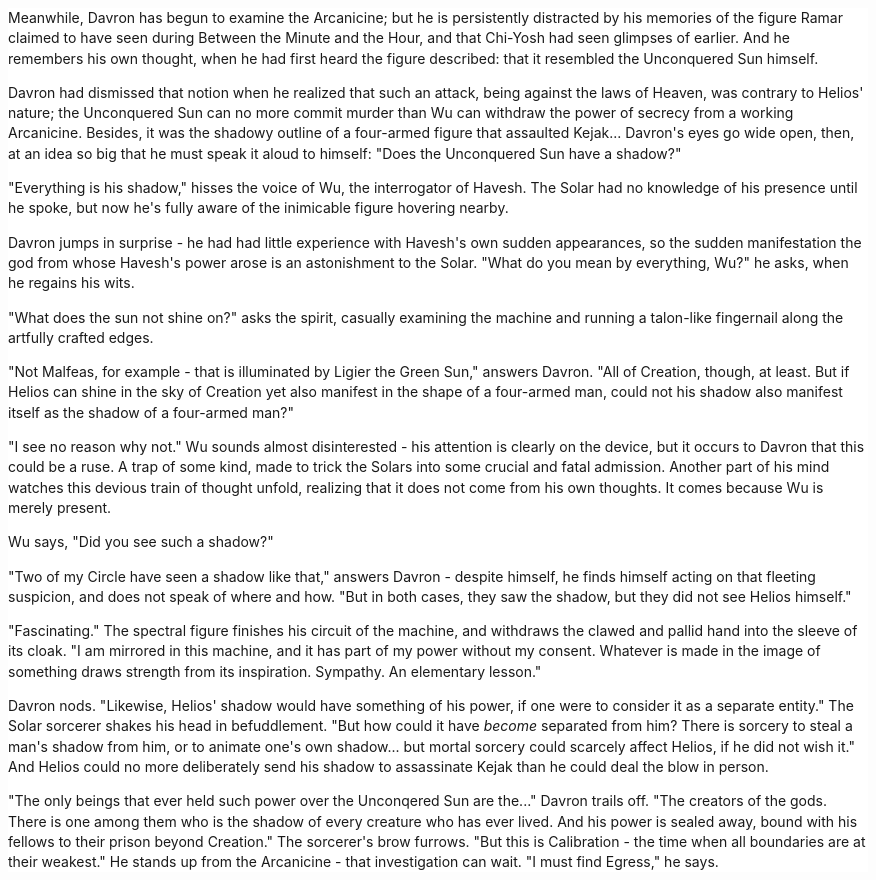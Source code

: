 
Meanwhile, Davron has begun to examine the Arcanicine; but he is persistently distracted by his memories of the figure Ramar claimed to have seen during Between the Minute and the Hour, and that Chi-Yosh had seen glimpses of earlier. And he remembers his own thought, when he had first heard the figure described: that it resembled the Unconquered Sun himself.

Davron had dismissed that notion when he realized that such an attack, being against the laws of Heaven, was contrary to Helios' nature; the Unconquered Sun can no more commit murder than Wu can withdraw the power of secrecy from a working Arcanicine. Besides, it was the shadowy outline of a four-armed figure that assaulted Kejak... Davron's eyes go wide open, then, at an idea so big that he must speak it aloud to himself: "Does the Unconquered Sun have a shadow?"

"Everything is his shadow," hisses the voice of Wu, the interrogator of Havesh. The Solar had no knowledge of his presence until he spoke, but now he's fully aware of the inimicable figure hovering nearby.

Davron jumps in surprise - he had had little experience with Havesh's own sudden appearances, so the sudden manifestation the god from whose Havesh's power arose is an astonishment to the Solar. "What do you mean by everything, Wu?" he asks, when he regains his wits.

"What does the sun not shine on?" asks the spirit, casually examining the machine and running a talon-like fingernail along the artfully crafted edges.

"Not Malfeas, for example - that is illuminated by Ligier the Green Sun," answers Davron. "All of Creation, though, at least. But if Helios can shine in the sky of Creation yet also manifest in the shape of a four-armed man, could not his shadow also manifest itself as the shadow of a four-armed man?"

"I see no reason why not." Wu sounds almost disinterested - his attention is clearly on the device, but it occurs to Davron that this could be a ruse. A trap of some kind, made to trick the Solars into some crucial and fatal admission. Another part of his mind watches this devious train of thought unfold, realizing that it does not come from his own thoughts. It comes because Wu is merely present.

Wu says, "Did you see such a shadow?"

"Two of my Circle have seen a shadow like that," answers Davron - despite himself, he finds himself acting on that fleeting suspicion, and does not speak of where and how. "But in both cases, they saw the shadow, but they did not see Helios himself."

"Fascinating." The spectral figure finishes his circuit of the machine, and withdraws the clawed and pallid hand into the sleeve of its cloak. "I am mirrored in this machine, and it has part of my power without my consent. Whatever is made in the image of something draws strength from its inspiration. Sympathy. An elementary lesson."

Davron nods. "Likewise, Helios' shadow would have something of his power, if one were to consider it as a separate entity." The Solar sorcerer shakes his head in befuddlement. "But how could it have _become_ separated from him? There is sorcery to steal a man's shadow from him, or to animate one's own shadow... but mortal sorcery could scarcely affect Helios, if he did not wish it." And Helios could no more deliberately send his shadow to assassinate Kejak than he could deal the blow in person.

"The only beings that ever held such power over the Unconqered Sun are the..." Davron trails off. "The creators of the gods. There is one among them who is the shadow of every creature who has ever lived. And his power is sealed away, bound with his fellows to their prison beyond Creation." The sorcerer's brow furrows. "But this is Calibration - the time when all boundaries are at their weakest." He stands up from the Arcanicine - that investigation can wait. "I must find Egress," he says.
